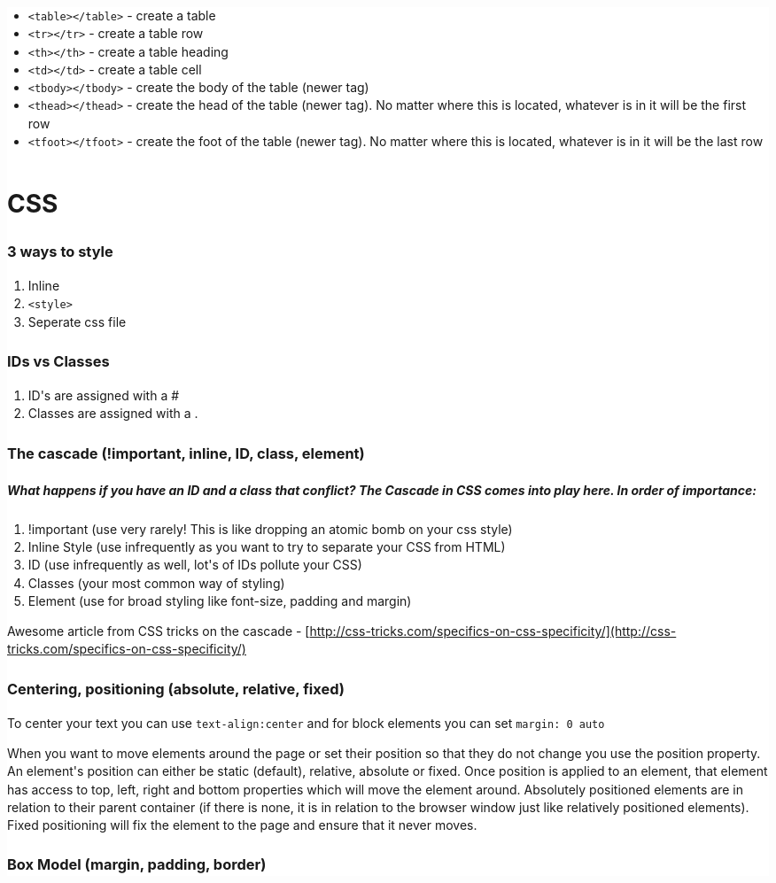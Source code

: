 * `<table></table>` - create a table
* `<tr></tr>` - create a table row
* `<th></th>` - create a table heading
* `<td></td>` - create a table cell
* `<tbody></tbody>` - create the body of the table (newer tag)
* `<thead></thead>` - create the head of the table (newer tag). No matter where this is located, whatever is in it will be the first row
* `<tfoot></tfoot>` - create the foot of the table (newer tag). No matter where this is located, whatever is in it will be the last row

# CSS

### 3 ways to style

1. Inline
2. `<style>`
3. Seperate css file

### IDs vs Classes

1. ID's are assigned with a #
2. Classes are assigned with a .

### The cascade (!important, inline, ID, class, element)

##### What happens if you have an ID and a class that conflict? The Cascade in CSS comes into play here. In order of importance:

1. !important (use very rarely! This is like dropping an atomic bomb on your css style)
1. Inline Style (use infrequently as you want to try to separate your CSS from HTML)
2. ID (use infrequently as well, lot's of IDs pollute your CSS)
3. Classes (your most common way of styling)
4. Element (use for broad styling like font-size, padding and margin)

Awesome article from CSS tricks on the cascade - [http://css-tricks.com/specifics-on-css-specificity/](http://css-tricks.com/specifics-on-css-specificity/)

### Centering, positioning (absolute, relative, fixed)

To center your text you can use `text-align:center` and for block elements you can set `margin: 0 auto`

When you want to move elements around the page or set their position so that they do not change you use the position property. An element's position can either be static (default), relative, absolute or fixed. Once position is applied to an element, that element has access to top, left, right and bottom properties which will move the element around. Absolutely positioned elements are in relation to their parent container (if there is none, it is in relation to the browser window just like relatively positioned elements). Fixed positioning will fix the element to the page and ensure that it never moves.


### Box Model (margin, padding, border)
